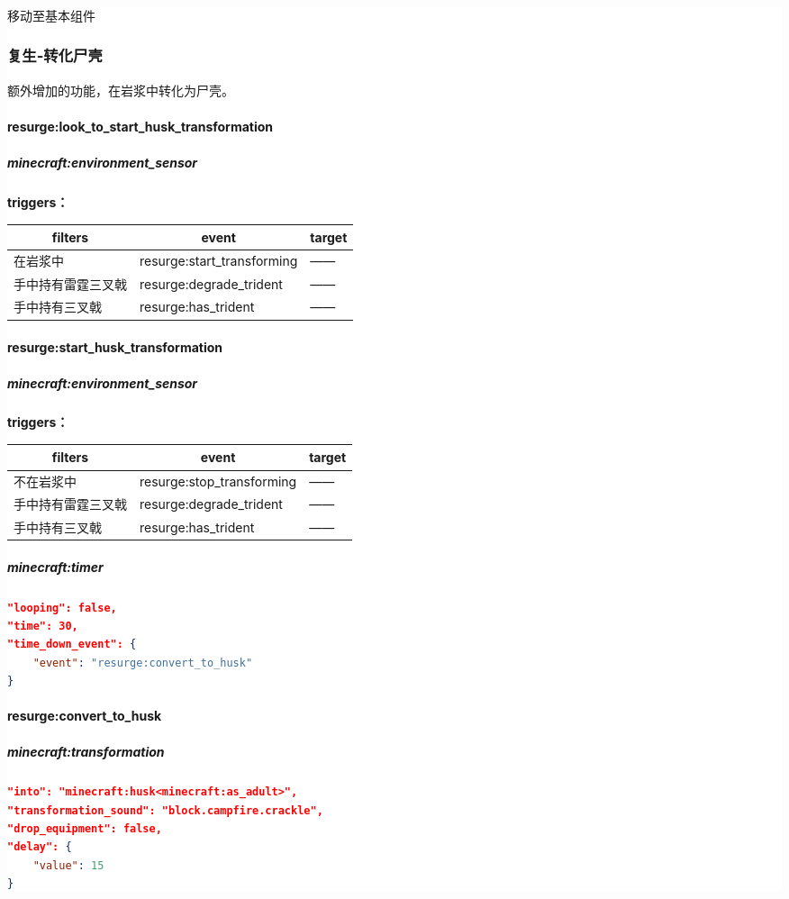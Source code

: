移动至基本组件



### 复生-转化尸壳

额外增加的功能，在岩浆中转化为尸壳。

#### resurge:look_to_start_husk_transformation

##### minecraft:environment_sensor

**triggers：**

| filters            | event                      | target |
| ------------------ | -------------------------- | ------ |
| 在岩浆中           | resurge:start_transforming | ——     |
| 手中持有雷霆三叉戟 | resurge:degrade_trident    | ——     |
| 手中持有三叉戟     | resurge:has_trident        | ——     |

#### resurge:start_husk_transformation

##### minecraft:environment_sensor

**triggers：**

| filters            | event                     | target |
| ------------------ | ------------------------- | ------ |
| 不在岩浆中         | resurge:stop_transforming | ——     |
| 手中持有雷霆三叉戟 | resurge:degrade_trident   | ——     |
| 手中持有三叉戟     | resurge:has_trident       | ——     |

##### minecraft:timer

```json
"looping": false,
"time": 30,
"time_down_event": {
    "event": "resurge:convert_to_husk"
}
```

#### resurge:convert_to_husk

##### minecraft:transformation

```json
"into": "minecraft:husk<minecraft:as_adult>",
"transformation_sound": "block.campfire.crackle",
"drop_equipment": false,
"delay": {
    "value": 15
}
```
